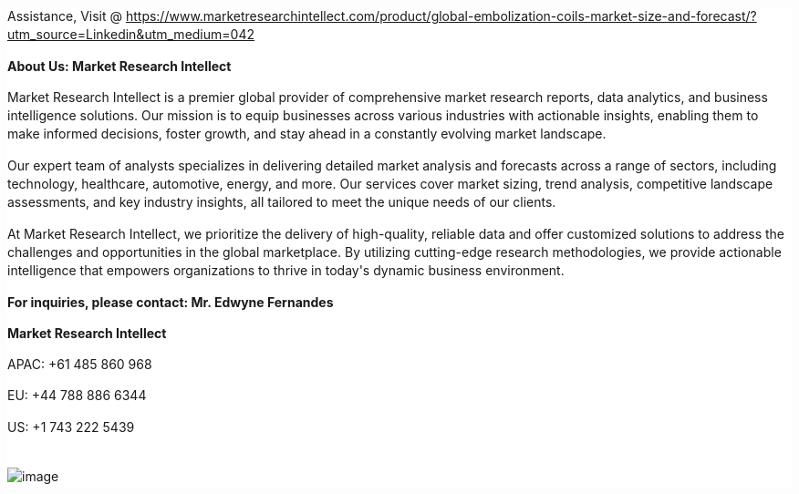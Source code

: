 Assistance, Visit @</strong>&nbsp;<a href="https://www.marketresearchintellect.com/product/global-embolization-coils-market-size-and-forecast/?utm_source=Linkedin&utm_medium=042">https://www.marketresearchintellect.com/product/global-embolization-coils-market-size-and-forecast/?utm_source=Linkedin&utm_medium=042</a></span></p><p><strong>About Us: Market Research Intellect</strong></p><p>Market Research Intellect is a premier global provider of comprehensive market research reports, data analytics, and business intelligence solutions. Our mission is to equip businesses across various industries with actionable insights, enabling them to make informed decisions, foster growth, and stay ahead in a constantly evolving market landscape.</p><p>Our expert team of analysts specializes in delivering detailed market analysis and forecasts across a range of sectors, including technology, healthcare, automotive, energy, and more. Our services cover market sizing, trend analysis, competitive landscape assessments, and key industry insights, all tailored to meet the unique needs of our clients.</p><p>At Market Research Intellect, we prioritize the delivery of high-quality, reliable data and offer customized solutions to address the challenges and opportunities in the global marketplace. By utilizing cutting-edge research methodologies, we provide actionable intelligence that empowers organizations to thrive in today's dynamic business environment.</p><p><strong>For inquiries, please contact: Mr. Edwyne Fernandes</strong></p><p><strong>Market Research Intellect</strong></p><p>APAC: +61 485 860 968</p><p>EU: +44 788 886 6344</p><p>US: +1 743 222 5439</p></div><div class="article-main__content" data-test-id="publishing-text-block">&nbsp;</div>
![image](https://github.com/user-attachments/assets/22df7e55-e57f-4d3a-b4ee-f03d1a1f19f3)
